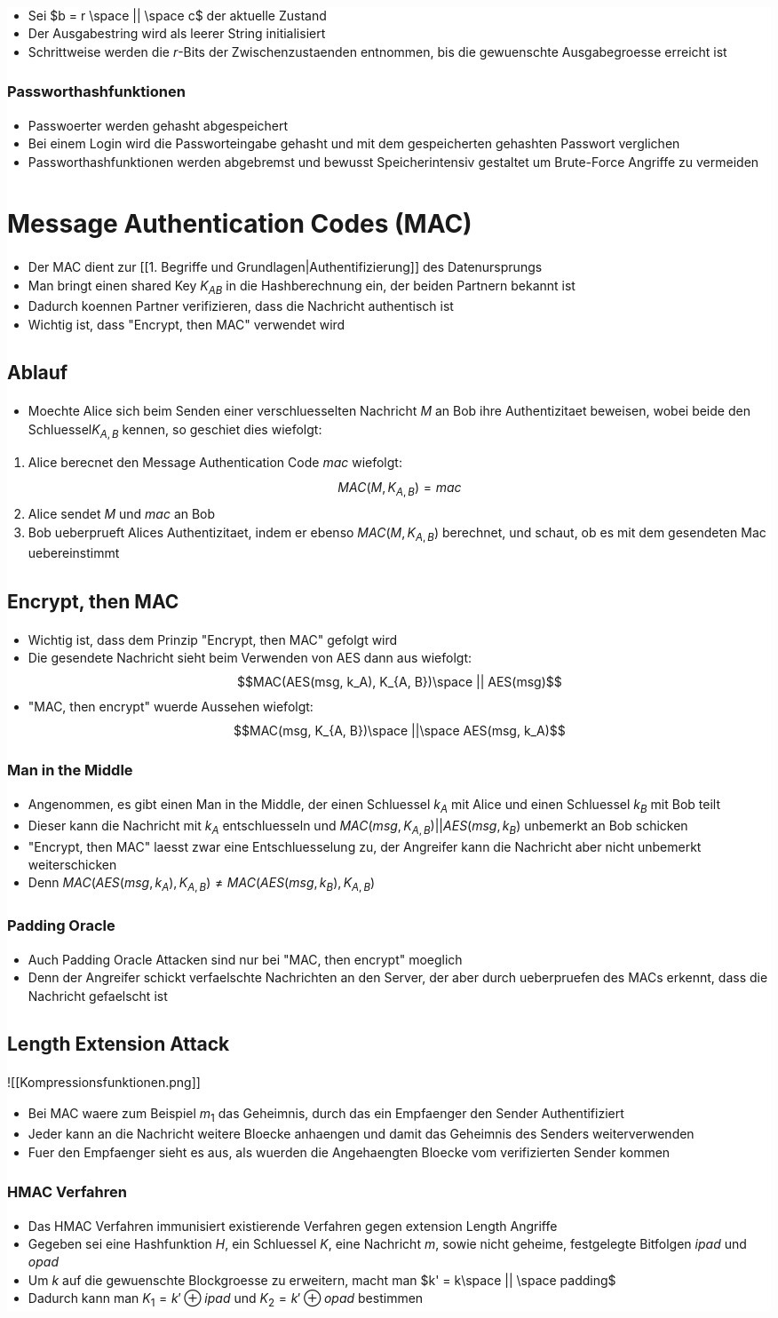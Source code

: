 - Sei $b = r \space || \space c$ der aktuelle Zustand
- Der Ausgabestring wird als leerer String initialisiert
- Schrittweise werden die $r$-Bits der Zwischenzustaenden entnommen, bis die gewuenschte Ausgabegroesse erreicht ist
### Passworthashfunktionen
- Passwoerter werden gehasht abgespeichert
- Bei einem Login wird die Passworteingabe gehasht und mit dem gespeicherten gehashten Passwort verglichen
- Passworthashfunktionen werden abgebremst und bewusst Speicherintensiv gestaltet um Brute-Force Angriffe zu vermeiden
# Message Authentication Codes (MAC)
- Der MAC dient zur [[1. Begriffe und Grundlagen|Authentifizierung]] des Datenursprungs
- Man bringt einen shared Key $K_{AB}$ in die Hashberechnung ein, der beiden Partnern bekannt ist
- Dadurch koennen Partner verifizieren, dass die Nachricht authentisch ist
- Wichtig ist, dass "Encrypt, then MAC" verwendet wird
## Ablauf
- Moechte Alice sich beim Senden einer verschluesselten Nachricht $M$ an Bob ihre Authentizitaet beweisen, wobei beide den Schluessel$K_{A, B }$ kennen, so geschiet dies wiefolgt:
1. Alice berecnet den Message Authentication Code $mac$ wiefolgt:
$$MAC(M, K_{A, B}) = mac$$
2. Alice sendet $M$ und $mac$ an Bob
3. Bob ueberprueft Alices Authentizitaet, indem er ebenso $MAC(M, K_{A, B})$ berechnet, und schaut, ob es mit dem gesendeten Mac uebereinstimmt
## Encrypt, then MAC
- Wichtig ist, dass dem Prinzip "Encrypt, then MAC" gefolgt wird
- Die gesendete Nachricht sieht beim Verwenden von AES dann aus wiefolgt:
$$MAC(AES(msg, k_A), K_{A, B})\space || AES(msg)$$
- "MAC, then encrypt" wuerde Aussehen wiefolgt:
$$MAC(msg, K_{A, B})\space ||\space AES(msg, k_A)$$
### Man in the Middle
- Angenommen, es gibt einen Man in the Middle, der einen Schluessel $k_A$ mit Alice und einen Schluessel $k_B$ mit Bob teilt
- Dieser kann die Nachricht mit $k_A$ entschluesseln und $MAC(msg, K_{A, B})|| AES(msg, k_B)$ unbemerkt an Bob schicken
- "Encrypt, then MAC" laesst zwar eine Entschluesselung zu, der Angreifer kann die Nachricht aber nicht unbemerkt weiterschicken
- Denn $MAC(AES(msg, k_A), K_{A, B}) \ne MAC(AES(msg, k_B), K_{A, B})$
### Padding Oracle 
- Auch Padding Oracle Attacken sind nur bei "MAC, then encrypt" moeglich
- Denn der Angreifer schickt verfaelschte Nachrichten an den Server, der aber durch ueberpruefen des MACs erkennt, dass die Nachricht gefaelscht ist
## Length Extension Attack
![[Kompressionsfunktionen.png]]
- Bei MAC waere zum Beispiel $m_1$ das Geheimnis, durch das ein Empfaenger den Sender Authentifiziert
- Jeder kann an die Nachricht weitere Bloecke anhaengen und damit das Geheimnis des Senders weiterverwenden
- Fuer den Empfaenger sieht es aus, als wuerden die Angehaengten Bloecke vom verifizierten Sender kommen
### HMAC Verfahren
- Das HMAC Verfahren immunisiert existierende Verfahren gegen extension Length Angriffe
- Gegeben sei eine Hashfunktion $H$, ein Schluessel $K$, eine Nachricht $m$, sowie nicht geheime, festgelegte Bitfolgen $ipad$ und $opad$
- Um $k$ auf die gewuenschte Blockgroesse zu erweitern, macht man $k' = k\space || \space padding$ 
- Dadurch kann man $K_1 = k'\oplus ipad$ und $K_2 = k' \oplus opad$ bestimmen